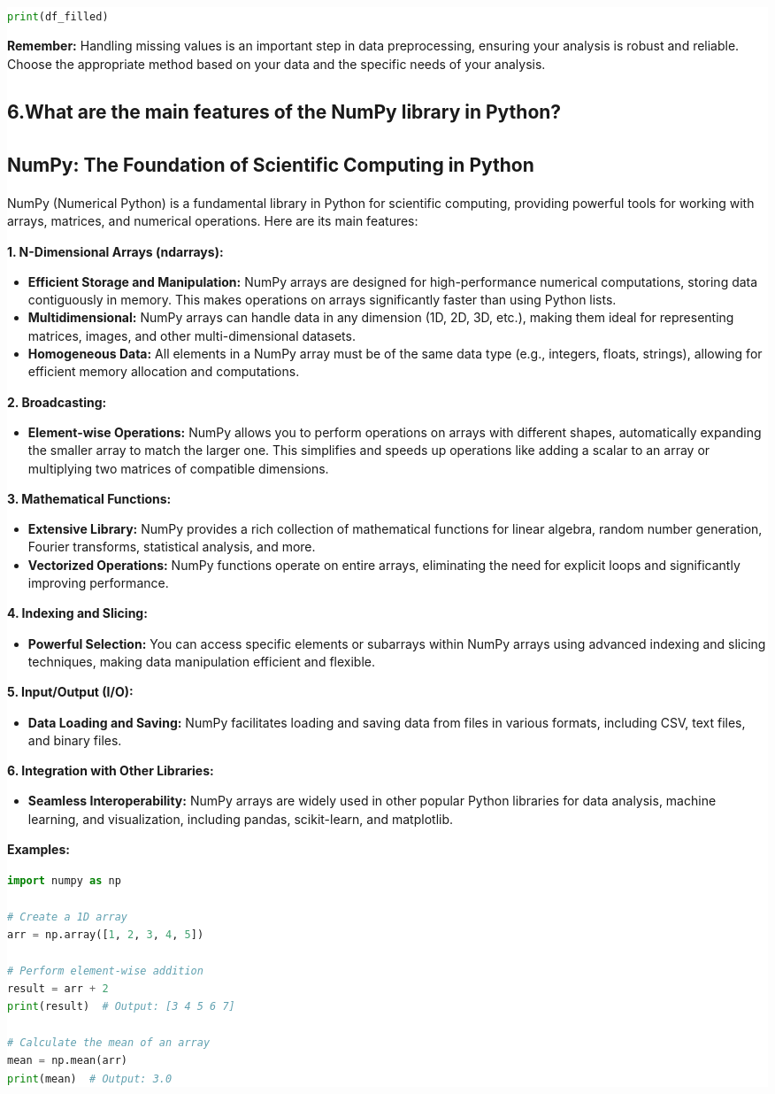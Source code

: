 ```python
print(df_filled)
```

**Remember:** Handling missing values is an important step in data preprocessing, ensuring your analysis is robust and reliable. Choose the appropriate method based on your data and the specific needs of your analysis.

## 6.What are the main features of the NumPy library in Python?

## NumPy: The Foundation of Scientific Computing in Python

NumPy (Numerical Python) is a fundamental library in Python for scientific computing, providing powerful tools for working with arrays, matrices, and numerical operations. Here are its main features:

**1. N-Dimensional Arrays (ndarrays):**

* **Efficient Storage and Manipulation:** NumPy arrays are designed for high-performance numerical computations, storing data contiguously in memory. This makes operations on arrays significantly faster than using Python lists.
* **Multidimensional:** NumPy arrays can handle data in any dimension (1D, 2D, 3D, etc.), making them ideal for representing matrices, images, and other multi-dimensional datasets.
* **Homogeneous Data:** All elements in a NumPy array must be of the same data type (e.g., integers, floats, strings), allowing for efficient memory allocation and computations.

**2. Broadcasting:**

* **Element-wise Operations:** NumPy allows you to perform operations on arrays with different shapes, automatically expanding the smaller array to match the larger one. This simplifies and speeds up operations like adding a scalar to an array or multiplying two matrices of compatible dimensions.

**3. Mathematical Functions:**

* **Extensive Library:** NumPy provides a rich collection of mathematical functions for linear algebra, random number generation, Fourier transforms, statistical analysis, and more.
* **Vectorized Operations:** NumPy functions operate on entire arrays, eliminating the need for explicit loops and significantly improving performance.

**4. Indexing and Slicing:**

* **Powerful Selection:**  You can access specific elements or subarrays within NumPy arrays using advanced indexing and slicing techniques, making data manipulation efficient and flexible.

**5. Input/Output (I/O):**

* **Data Loading and Saving:** NumPy facilitates loading and saving data from files in various formats, including CSV, text files, and binary files.

**6. Integration with Other Libraries:**

* **Seamless Interoperability:** NumPy arrays are widely used in other popular Python libraries for data analysis, machine learning, and visualization, including pandas, scikit-learn, and matplotlib.

**Examples:**

```python
import numpy as np

# Create a 1D array
arr = np.array([1, 2, 3, 4, 5])

# Perform element-wise addition
result = arr + 2
print(result)  # Output: [3 4 5 6 7]

# Calculate the mean of an array
mean = np.mean(arr)
print(mean)  # Output: 3.0

```